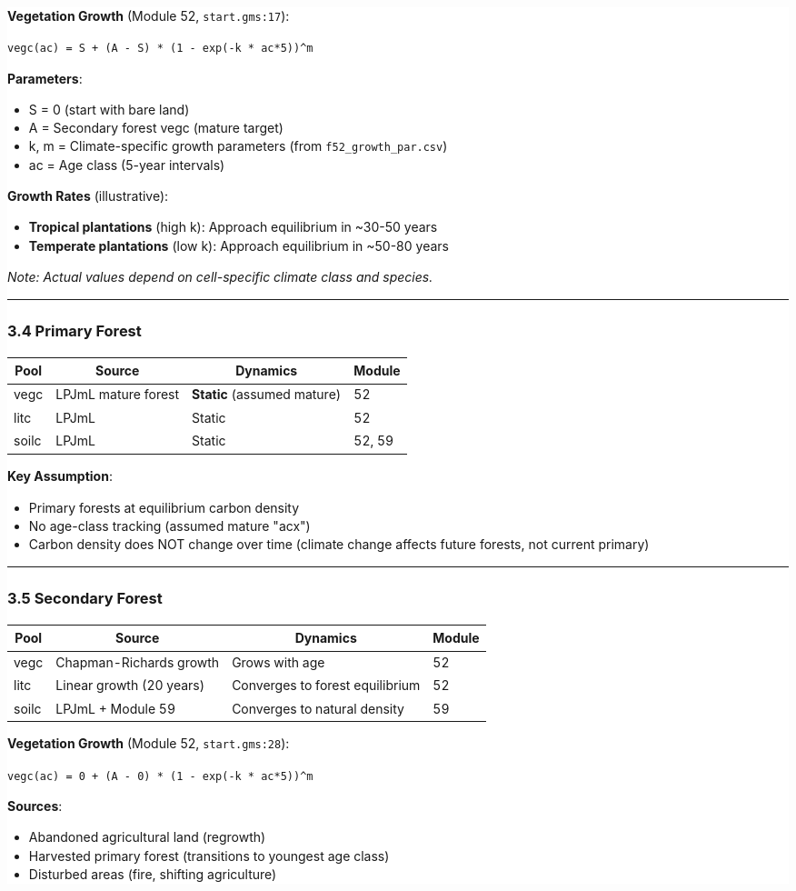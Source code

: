 **Vegetation Growth** (Module 52, `start.gms:17`):
```
vegc(ac) = S + (A - S) * (1 - exp(-k * ac*5))^m
```

**Parameters**:
- S = 0 (start with bare land)
- A = Secondary forest vegc (mature target)
- k, m = Climate-specific growth parameters (from `f52_growth_par.csv`)
- ac = Age class (5-year intervals)

**Growth Rates** (illustrative):
- **Tropical plantations** (high k): Approach equilibrium in ~30-50 years
- **Temperate plantations** (low k): Approach equilibrium in ~50-80 years

*Note: Actual values depend on cell-specific climate class and species.*

---

### 3.4 Primary Forest

| Pool | Source | Dynamics | Module |
|------|--------|----------|--------|
| vegc | LPJmL mature forest | **Static** (assumed mature) | 52 |
| litc | LPJmL | Static | 52 |
| soilc | LPJmL | Static | 52, 59 |

**Key Assumption**:
- Primary forests at equilibrium carbon density
- No age-class tracking (assumed mature "acx")
- Carbon density does NOT change over time (climate change affects future forests, not current primary)

---

### 3.5 Secondary Forest

| Pool | Source | Dynamics | Module |
|------|--------|----------|--------|
| vegc | Chapman-Richards growth | Grows with age | 52 |
| litc | Linear growth (20 years) | Converges to forest equilibrium | 52 |
| soilc | LPJmL + Module 59 | Converges to natural density | 59 |

**Vegetation Growth** (Module 52, `start.gms:28`):
```
vegc(ac) = 0 + (A - 0) * (1 - exp(-k * ac*5))^m
```

**Sources**:
- Abandoned agricultural land (regrowth)
- Harvested primary forest (transitions to youngest age class)
- Disturbed areas (fire, shifting agriculture)

